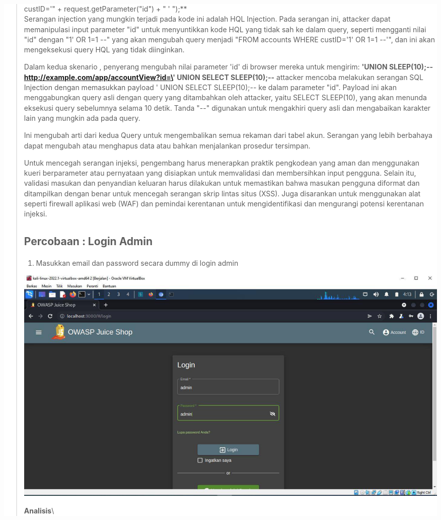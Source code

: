 > custID=\'\" + request.getParameter(\"id\") + \" \' \");**\
> Serangan injection yang mungkin terjadi pada kode ini adalah HQL
> Injection. Pada serangan ini, attacker dapat memanipulasi input
> parameter \"id\" untuk menyuntikkan kode HQL yang tidak sah ke dalam
> query, seperti mengganti nilai \"id\" dengan \"1\' OR 1=1 \--\" yang
> akan mengubah query menjadi \"FROM accounts WHERE custID=\'1\' OR 1=1
> \--\'\", dan ini akan mengeksekusi query HQL yang tidak diinginkan.
>
> Dalam kedua skenario , penyerang mengubah nilai parameter \'id\' di
> browser mereka untuk mengirim: **\'UNION SLEEP(10);\--**\
> **http://example.com/app/accountView?id=\' UNION SELECT
> SLEEP(10);\--** attacker mencoba melakukan serangan SQL Injection
> dengan memasukkan payload \' UNION SELECT SLEEP(10);\-- ke dalam
> parameter \"id\". Payload ini akan menggabungkan query asli dengan
> query yang ditambahkan oleh attacker, yaitu SELECT SLEEP(10), yang
> akan menunda eksekusi query sebelumnya selama 10 detik. Tanda \"\--\"
> digunakan untuk mengakhiri query asli dan mengabaikan karakter lain
> yang mungkin ada pada query.
>
> Ini mengubah arti dari kedua Query untuk mengembalikan semua rekaman
> dari tabel akun. Serangan yang lebih berbahaya dapat mengubah atau
> menghapus data atau bahkan menjalankan prosedur tersimpan.
>
> Untuk mencegah serangan injeksi, pengembang harus menerapkan praktik
> pengkodean yang aman dan menggunakan kueri berparameter atau
> pernyataan yang disiapkan untuk memvalidasi dan membersihkan input
> pengguna. Selain itu, validasi masukan dan penyandian keluaran harus
> dilakukan untuk memastikan bahwa masukan pengguna diformat dan
> ditampilkan dengan benar untuk mencegah serangan skrip lintas situs
> (XSS). Juga disarankan untuk menggunakan alat seperti firewall
> aplikasi web (WAF) dan pemindai kerentanan untuk mengidentifikasi dan
> mengurangi potensi kerentanan injeksi.
>
> ## Percobaan : Login Admin
>
> 1. Masukkan email dan password secara dummy di login admin
>
> ![](media/image3.png)
>
> **Analisis**\